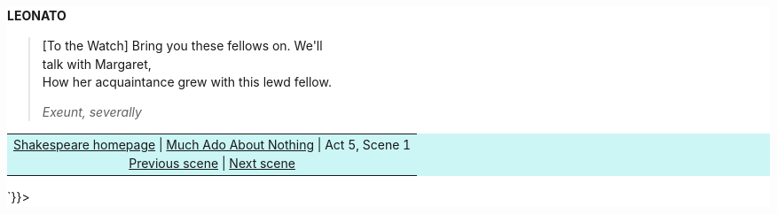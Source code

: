<A NAME=speech114><b>LEONATO</b></a>
<blockquote>
<A NAME=332>[To the Watch]  Bring you these fellows on. We'll</A><br>
<A NAME=333>talk with Margaret,</A><br>
<A NAME=334>How her acquaintance grew with this lewd fellow.</A><br>
<p><i>Exeunt, severally</i></p>
</blockquote>
<table width="100%" bgcolor="#CCF6F6">
<tr><td class="nav" align="center">
      <a href="/Shakespeare">Shakespeare homepage</A> 
    | <A href="/Shakespeare/much_ado/">Much Ado About Nothing</A> 
    | Act 5, Scene 1
   <br>
      <a href="much_ado.4.2.html">Previous scene</A>
    | <a href="much_ado.5.2.html">Next scene</A>
</table>

</body>
</html>


</div>`}}></div>